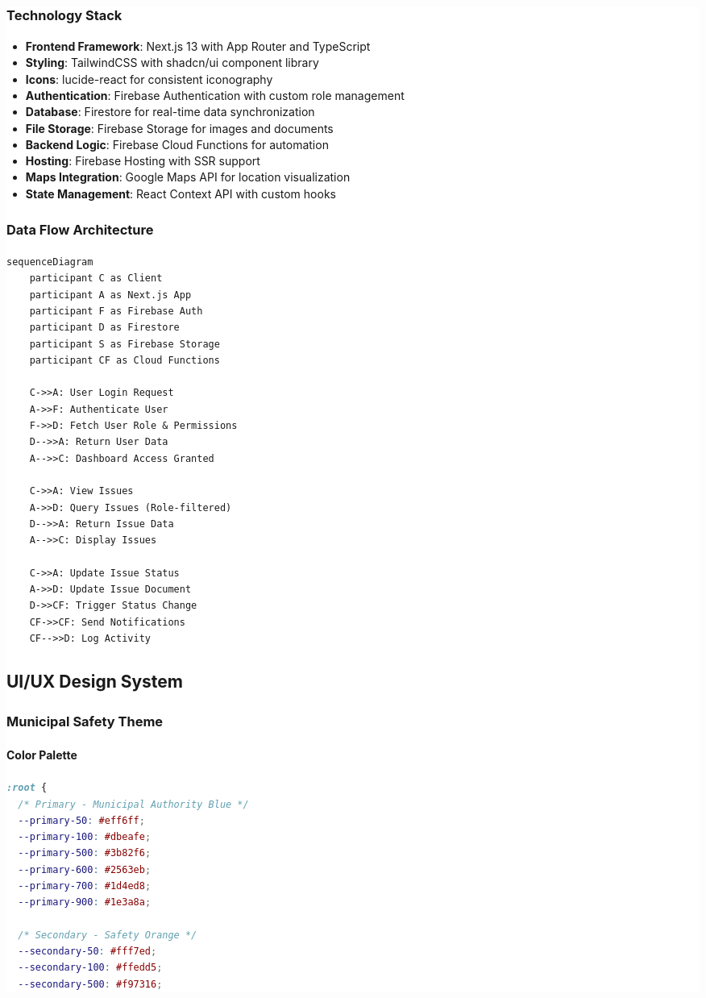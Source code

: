 ```mermaid
```

### Technology Stack

- **Frontend Framework**: Next.js 13 with App Router and TypeScript
- **Styling**: TailwindCSS with shadcn/ui component library
- **Icons**: lucide-react for consistent iconography
- **Authentication**: Firebase Authentication with custom role management
- **Database**: Firestore for real-time data synchronization
- **File Storage**: Firebase Storage for images and documents
- **Backend Logic**: Firebase Cloud Functions for automation
- **Hosting**: Firebase Hosting with SSR support
- **Maps Integration**: Google Maps API for location visualization
- **State Management**: React Context API with custom hooks

### Data Flow Architecture

```mermaid
sequenceDiagram
    participant C as Client
    participant A as Next.js App
    participant F as Firebase Auth
    participant D as Firestore
    participant S as Firebase Storage
    participant CF as Cloud Functions

    C->>A: User Login Request
    A->>F: Authenticate User
    F->>D: Fetch User Role & Permissions
    D-->>A: Return User Data
    A-->>C: Dashboard Access Granted

    C->>A: View Issues
    A->>D: Query Issues (Role-filtered)
    D-->>A: Return Issue Data
    A-->>C: Display Issues

    C->>A: Update Issue Status
    A->>D: Update Issue Document
    D->>CF: Trigger Status Change
    CF->>CF: Send Notifications
    CF-->>D: Log Activity
```

## UI/UX Design System

### Municipal Safety Theme

#### Color Palette

```css
:root {
  /* Primary - Municipal Authority Blue */
  --primary-50: #eff6ff;
  --primary-100: #dbeafe;
  --primary-500: #3b82f6;
  --primary-600: #2563eb;
  --primary-700: #1d4ed8;
  --primary-900: #1e3a8a;

  /* Secondary - Safety Orange */
  --secondary-50: #fff7ed;
  --secondary-100: #ffedd5;
  --secondary-500: #f97316;
```